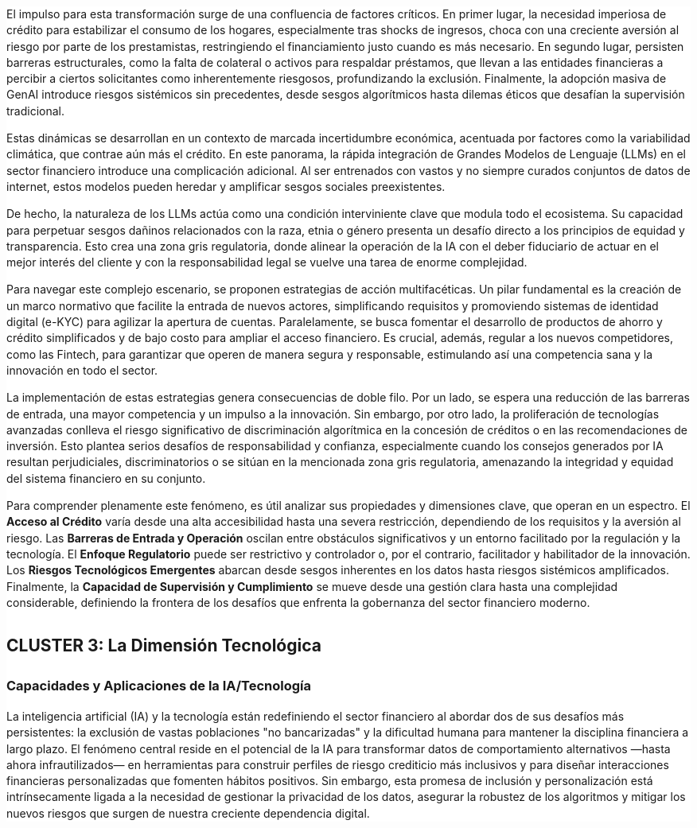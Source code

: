 El impulso para esta transformación surge de una confluencia de factores críticos. En primer lugar, la necesidad imperiosa de crédito para estabilizar el consumo de los hogares, especialmente tras shocks de ingresos, choca con una creciente aversión al riesgo por parte de los prestamistas, restringiendo el financiamiento justo cuando es más necesario. En segundo lugar, persisten barreras estructurales, como la falta de colateral o activos para respaldar préstamos, que llevan a las entidades financieras a percibir a ciertos solicitantes como inherentemente riesgosos, profundizando la exclusión. Finalmente, la adopción masiva de GenAI introduce riesgos sistémicos sin precedentes, desde sesgos algorítmicos hasta dilemas éticos que desafían la supervisión tradicional.

Estas dinámicas se desarrollan en un contexto de marcada incertidumbre económica, acentuada por factores como la variabilidad climática, que contrae aún más el crédito. En este panorama, la rápida integración de Grandes Modelos de Lenguaje (LLMs) en el sector financiero introduce una complicación adicional. Al ser entrenados con vastos y no siempre curados conjuntos de datos de internet, estos modelos pueden heredar y amplificar sesgos sociales preexistentes.

De hecho, la naturaleza de los LLMs actúa como una condición interviniente clave que modula todo el ecosistema. Su capacidad para perpetuar sesgos dañinos relacionados con la raza, etnia o género presenta un desafío directo a los principios de equidad y transparencia. Esto crea una zona gris regulatoria, donde alinear la operación de la IA con el deber fiduciario de actuar en el mejor interés del cliente y con la responsabilidad legal se vuelve una tarea de enorme complejidad.

Para navegar este complejo escenario, se proponen estrategias de acción multifacéticas. Un pilar fundamental es la creación de un marco normativo que facilite la entrada de nuevos actores, simplificando requisitos y promoviendo sistemas de identidad digital (e-KYC) para agilizar la apertura de cuentas. Paralelamente, se busca fomentar el desarrollo de productos de ahorro y crédito simplificados y de bajo costo para ampliar el acceso financiero. Es crucial, además, regular a los nuevos competidores, como las Fintech, para garantizar que operen de manera segura y responsable, estimulando así una competencia sana y la innovación en todo el sector.

La implementación de estas estrategias genera consecuencias de doble filo. Por un lado, se espera una reducción de las barreras de entrada, una mayor competencia y un impulso a la innovación. Sin embargo, por otro lado, la proliferación de tecnologías avanzadas conlleva el riesgo significativo de discriminación algorítmica en la concesión de créditos o en las recomendaciones de inversión. Esto plantea serios desafíos de responsabilidad y confianza, especialmente cuando los consejos generados por IA resultan perjudiciales, discriminatorios o se sitúan en la mencionada zona gris regulatoria, amenazando la integridad y equidad del sistema financiero en su conjunto.

Para comprender plenamente este fenómeno, es útil analizar sus propiedades y dimensiones clave, que operan en un espectro. El **Acceso al Crédito** varía desde una alta accesibilidad hasta una severa restricción, dependiendo de los requisitos y la aversión al riesgo. Las **Barreras de Entrada y Operación** oscilan entre obstáculos significativos y un entorno facilitado por la regulación y la tecnología. El **Enfoque Regulatorio** puede ser restrictivo y controlador o, por el contrario, facilitador y habilitador de la innovación. Los **Riesgos Tecnológicos Emergentes** abarcan desde sesgos inherentes en los datos hasta riesgos sistémicos amplificados. Finalmente, la **Capacidad de Supervisión y Cumplimiento** se mueve desde una gestión clara hasta una complejidad considerable, definiendo la frontera de los desafíos que enfrenta la gobernanza del sector financiero moderno.

## CLUSTER 3: La Dimensión Tecnológica

### Capacidades y Aplicaciones de la IA/Tecnología

La inteligencia artificial (IA) y la tecnología están redefiniendo el sector financiero al abordar dos de sus desafíos más persistentes: la exclusión de vastas poblaciones "no bancarizadas" y la dificultad humana para mantener la disciplina financiera a largo plazo. El fenómeno central reside en el potencial de la IA para transformar datos de comportamiento alternativos —hasta ahora infrautilizados— en herramientas para construir perfiles de riesgo crediticio más inclusivos y para diseñar interacciones financieras personalizadas que fomenten hábitos positivos. Sin embargo, esta promesa de inclusión y personalización está intrínsecamente ligada a la necesidad de gestionar la privacidad de los datos, asegurar la robustez de los algoritmos y mitigar los nuevos riesgos que surgen de nuestra creciente dependencia digital.
